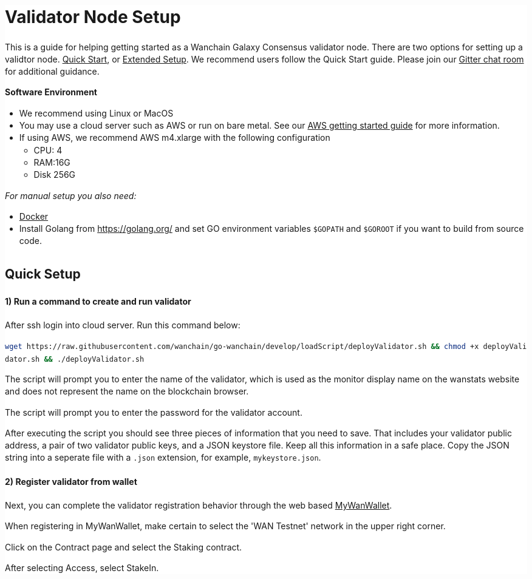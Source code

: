 # Validator Node Setup

This is a guide for helping getting started as a Wanchain Galaxy Consensus validator node. There are two options for setting up a validtor node. [Quick Start](staking/node_setup?id=quick-start-from-script), or [Extended Setup](staking/node_setup?id=extended-setup). We recommend users follow the Quick Start guide. Please join our [Gitter chat room](https://gitter.im/wandevs/community) for additional guidance. 

**Software Environment**
- We recommend using Linux or MacOS
- You may use a cloud server such as AWS or run on bare metal. See our [AWS getting started guide](staking/aws.md) for more information.
- If using AWS, we recommend AWS m4.xlarge with the following configuration
  - CPU: 4
  - RAM:16G
  - Disk 256G
  
*For manual setup you also need:*
- [Docker](https://www.docker.com/)  
- Install Golang from https://golang.org/ and set GO environment variables `$GOPATH` and `$GOROOT` if you want to build from source code.

## Quick Setup

#### 1) Run a command to create and run validator

After ssh login into cloud server. Run this command below:

```bash
wget https://raw.githubusercontent.com/wanchain/go-wanchain/develop/loadScript/deployValidator.sh && chmod +x deployValidator.sh && ./deployValidator.sh
```

The script will prompt you to enter the name of the validator, which is used as the monitor display name on the wanstats website and does not represent the name on the blockchain browser.

The script will prompt you to enter the password for the validator account.

After executing the script you should see three pieces of information that you need to save. That includes your validator public address, a pair of two validator public keys, and a JSON keystore file. Keep all this information in a safe place. Copy the JSON string into a seperate file with a `.json` extension, for example, `mykeystore.json`.

#### 2) Register validator from wallet

Next, you can complete the validator registration behavior through the web based [MyWanWallet](https://mywanwallet.io/).

When registering in MyWanWallet, make certain to select the 'WAN Testnet' network in the upper right corner.  

Click on the Contract page and select the Staking contract.

After selecting Access, select StakeIn.
